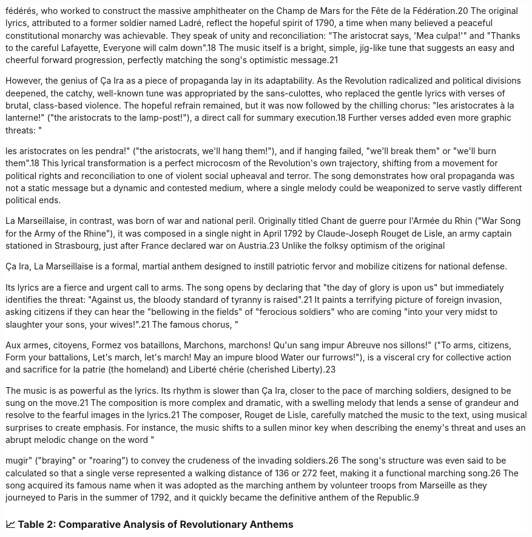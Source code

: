 fédérés, who worked to construct the massive amphitheater on the Champ de Mars for the Fête de la Fédération.20 The original lyrics, attributed to a former soldier named Ladré, reflect the hopeful spirit of 1790, a time when many believed a peaceful constitutional monarchy was achievable. They speak of unity and reconciliation: "The aristocrat says, 'Mea culpa!'" and "Thanks to the careful Lafayette, Everyone will calm down".18 The music itself is a bright, simple, jig-like tune that suggests an easy and cheerful forward progression, perfectly matching the song's optimistic message.21

However, the genius of Ça Ira as a piece of propaganda lay in its adaptability. As the Revolution radicalized and political divisions deepened, the catchy, well-known tune was appropriated by the sans-culottes, who replaced the gentle lyrics with verses of brutal, class-based violence. The hopeful refrain remained, but it was now followed by the chilling chorus: "les aristocrates à la lanterne!" ("the aristocrats to the lamp-post!"), a direct call for summary execution.18 Further verses added even more graphic threats: "

les aristocrates on les pendra!" ("the aristocrats, we'll hang them!"), and if hanging failed, "we'll break them" or "we'll burn them".18 This lyrical transformation is a perfect microcosm of the Revolution's own trajectory, shifting from a movement for political rights and reconciliation to one of violent social upheaval and terror. The song demonstrates how oral propaganda was not a static message but a dynamic and contested medium, where a single melody could be weaponized to serve vastly different political ends.

La Marseillaise, in contrast, was born of war and national peril. Originally titled Chant de guerre pour l'Armée du Rhin ("War Song for the Army of the Rhine"), it was composed in a single night in April 1792 by Claude-Joseph Rouget de Lisle, an army captain stationed in Strasbourg, just after France declared war on Austria.23 Unlike the folksy optimism of the original

Ça Ira, La Marseillaise is a formal, martial anthem designed to instill patriotic fervor and mobilize citizens for national defense.

Its lyrics are a fierce and urgent call to arms. The song opens by declaring that "the day of glory is upon us" but immediately identifies the threat: "Against us, the bloody standard of tyranny is raised".21 It paints a terrifying picture of foreign invasion, asking citizens if they can hear the "bellowing in the fields" of "ferocious soldiers" who are coming "into your very midst to slaughter your sons, your wives!".21 The famous chorus, "

Aux armes, citoyens, Formez vos bataillons, Marchons, marchons! Qu'un sang impur Abreuve nos sillons!" ("To arms, citizens, Form your battalions, Let's march, let's march! May an impure blood Water our furrows!"), is a visceral cry for collective action and sacrifice for la patrie (the homeland) and Liberté chérie (cherished Liberty).23

The music is as powerful as the lyrics. Its rhythm is slower than Ça Ira, closer to the pace of marching soldiers, designed to be sung on the move.21 The composition is more complex and dramatic, with a swelling melody that lends a sense of grandeur and resolve to the fearful images in the lyrics.21 The composer, Rouget de Lisle, carefully matched the music to the text, using musical surprises to create emphasis. For instance, the music shifts to a sullen minor key when describing the enemy's threat and uses an abrupt melodic change on the word "

mugir" ("braying" or "roaring") to convey the crudeness of the invading soldiers.26 The song's structure was even said to be calculated so that a single verse represented a walking distance of 136 or 272 feet, making it a functional marching song.26 The song acquired its famous name when it was adopted as the marching anthem by volunteer troops from Marseille as they journeyed to Paris in the summer of 1792, and it quickly became the definitive anthem of the Republic.9

  

### 📈 Table 2: Comparative Analysis of Revolutionary Anthems
